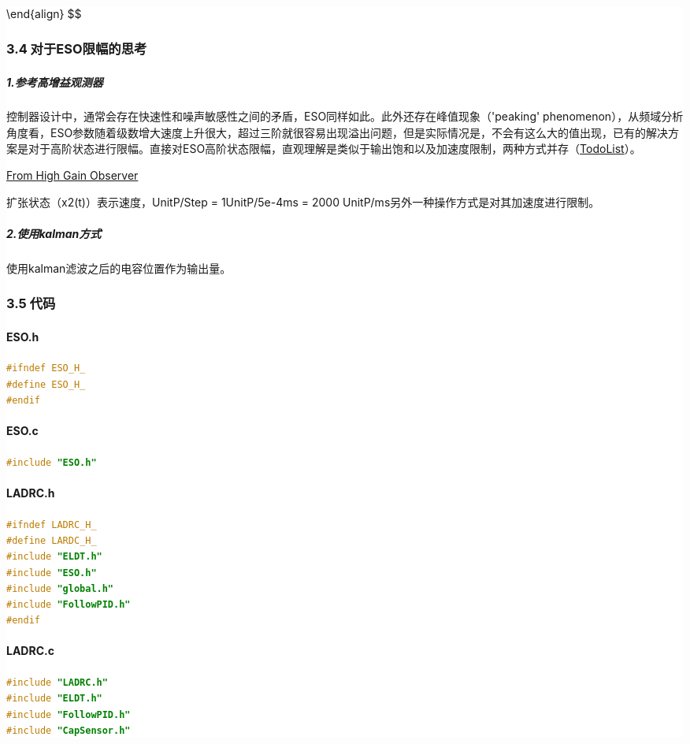 \end{align}
$$



### 3.4 对于ESO限幅的思考

##### 1.参考高增益观测器

控制器设计中，通常会存在快速性和噪声敏感性之间的矛盾，ESO同样如此。此外还存在峰值现象（'peaking' phenomenon），从频域分析角度看，ESO参数随着级数增大速度上升很大，超过三阶就很容易出现溢出问题，但是实际情况是，不会有这么大的值出现，已有的解决方案是对于高阶状态进行限幅。直接对ESO高阶状态限幅，直观理解是类似于输出饱和以及加速度限制，两种方式并存（[TodoList](验证有效性)）。

[ From High Gain Observer](https://www.researchgate.net/post/What_are_the_advantages_of_a_High-Gain_observer_in_comparison_to_standard_observers_like_ELO_EKF_or_UKF_without_time-consuming_high-gain_operations)

 扩张状态（x2(t)）表示速度，UnitP/Step = 1UnitP/5e-4ms  = 2000 UnitP/ms另外一种操作方式是对其加速度进行限制。

##### 2.使用kalman方式

 使用kalman滤波之后的电容位置作为输出量。

### 3.5 代码 

#### ESO.h

```c
#ifndef ESO_H_
#define ESO_H_
#endif
```

####  ESO.c

```c
#include "ESO.h"

```



#### LADRC.h

```c
#ifndef LADRC_H_
#define LARDC_H_
#include "ELDT.h"
#include "ESO.h"
#include "global.h"
#include "FollowPID.h"
#endif
```

#### LADRC.c

```c
#include "LADRC.h"
#include "ELDT.h"
#include "FollowPID.h"
#include "CapSensor.h"

```
